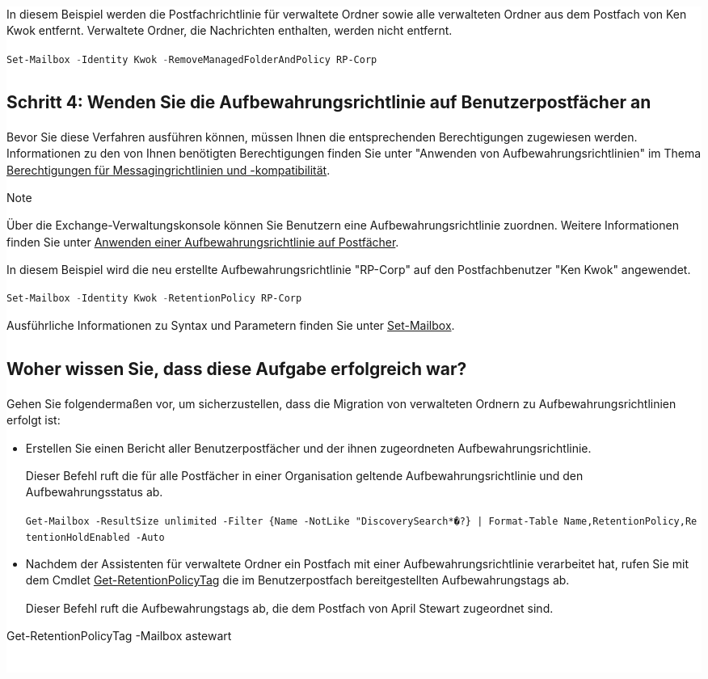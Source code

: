 In diesem Beispiel werden die Postfachrichtlinie für verwaltete Ordner sowie alle verwalteten Ordner aus dem Postfach von Ken Kwok entfernt. Verwaltete Ordner, die Nachrichten enthalten, werden nicht entfernt.

```powershell
Set-Mailbox -Identity Kwok -RemoveManagedFolderAndPolicy RP-Corp
```

## Schritt 4: Wenden Sie die Aufbewahrungsrichtlinie auf Benutzerpostfächer an

Bevor Sie diese Verfahren ausführen können, müssen Ihnen die entsprechenden Berechtigungen zugewiesen werden. Informationen zu den von Ihnen benötigten Berechtigungen finden Sie unter "Anwenden von Aufbewahrungsrichtlinien" im Thema [Berechtigungen für Messagingrichtlinien und -kompatibilität](messaging-policy-and-compliance-permissions-exchange-2013-help.md).


> [!NOTE]
> Über die Exchange-Verwaltungskonsole können Sie Benutzern eine Aufbewahrungsrichtlinie zuordnen. Weitere Informationen finden Sie unter <A href="https://docs.microsoft.com/de-de/exchange/security-and-compliance/messaging-records-management/apply-retention-policy">Anwenden einer Aufbewahrungsrichtlinie auf Postfächer</A>.



In diesem Beispiel wird die neu erstellte Aufbewahrungsrichtlinie "RP-Corp" auf den Postfachbenutzer "Ken Kwok" angewendet.

```powershell
Set-Mailbox -Identity Kwok -RetentionPolicy RP-Corp
```

Ausführliche Informationen zu Syntax und Parametern finden Sie unter [Set-Mailbox](https://technet.microsoft.com/de-de/library/bb123981\(v=exchg.150\)).

## Woher wissen Sie, dass diese Aufgabe erfolgreich war?

Gehen Sie folgendermaßen vor, um sicherzustellen, dass die Migration von verwalteten Ordnern zu Aufbewahrungsrichtlinien erfolgt ist:

  - Erstellen Sie einen Bericht aller Benutzerpostfächer und der ihnen zugeordneten Aufbewahrungsrichtlinie.
    
    Dieser Befehl ruft die für alle Postfächer in einer Organisation geltende Aufbewahrungsrichtlinie und den Aufbewahrungsstatus ab.
    
        Get-Mailbox -ResultSize unlimited -Filter {Name -NotLike "DiscoverySearch*�?} | Format-Table Name,RetentionPolicy,RetentionHoldEnabled -Auto

  - Nachdem der Assistenten für verwaltete Ordner ein Postfach mit einer Aufbewahrungsrichtlinie verarbeitet hat, rufen Sie mit dem Cmdlet [Get-RetentionPolicyTag](https://technet.microsoft.com/de-de/library/dd298009\(v=exchg.150\)) die im Benutzerpostfach bereitgestellten Aufbewahrungstags ab.
    
    Dieser Befehl ruft die Aufbewahrungstags ab, die dem Postfach von April Stewart zugeordnet sind.
    
    ```powershell
Get-RetentionPolicyTag -Mailbox astewart
```


